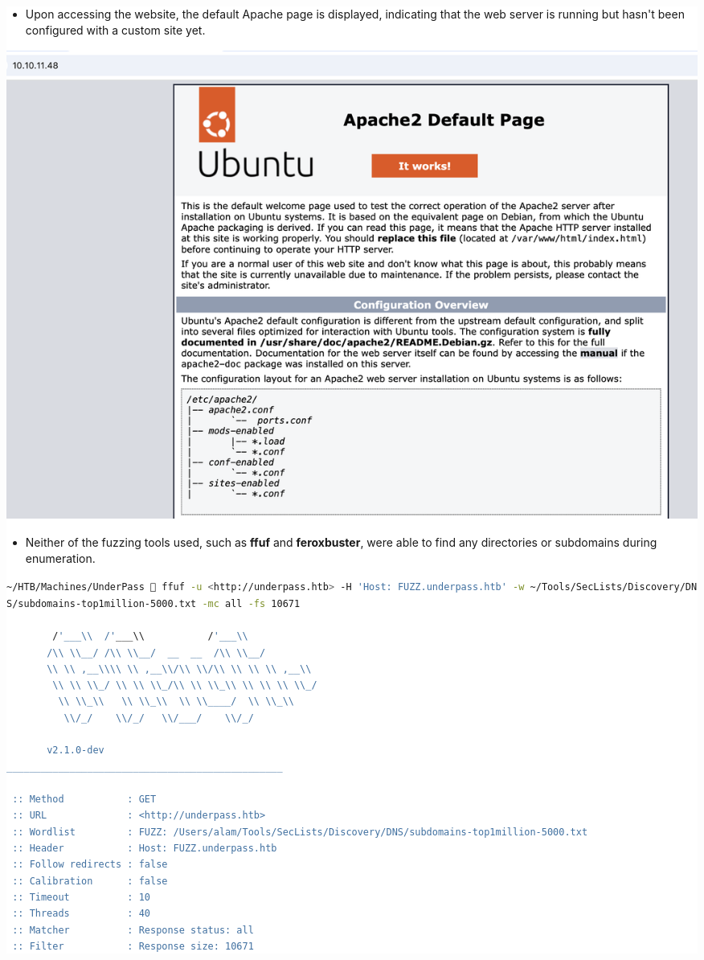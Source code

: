 ```bash
```

- Upon accessing the website, the default Apache page is displayed, indicating that the web server is running but hasn't been configured with a custom site yet.

![image.png](HTB%20UnderPass%20Writeup%20166b43b4a03c80cc8cc8f47846c9ed7a/image%201.png)

- Neither of the fuzzing tools used, such as **ffuf** and **feroxbuster**, were able to find any directories or subdomains during enumeration.

```bash
~/HTB/Machines/UnderPass  ffuf -u <http://underpass.htb> -H 'Host: FUZZ.underpass.htb' -w ~/Tools/SecLists/Discovery/DNS/subdomains-top1million-5000.txt -mc all -fs 10671

        /'___\\  /'___\\           /'___\\
       /\\ \\__/ /\\ \\__/  __  __  /\\ \\__/
       \\ \\ ,__\\\\ \\ ,__\\/\\ \\/\\ \\ \\ \\ ,__\\
        \\ \\ \\_/ \\ \\ \\_/\\ \\ \\_\\ \\ \\ \\ \\_/
         \\ \\_\\   \\ \\_\\  \\ \\____/  \\ \\_\\
          \\/_/    \\/_/   \\/___/    \\/_/

       v2.1.0-dev
________________________________________________

 :: Method           : GET
 :: URL              : <http://underpass.htb>
 :: Wordlist         : FUZZ: /Users/alam/Tools/SecLists/Discovery/DNS/subdomains-top1million-5000.txt
 :: Header           : Host: FUZZ.underpass.htb
 :: Follow redirects : false
 :: Calibration      : false
 :: Timeout          : 10
 :: Threads          : 40
 :: Matcher          : Response status: all
 :: Filter           : Response size: 10671
```